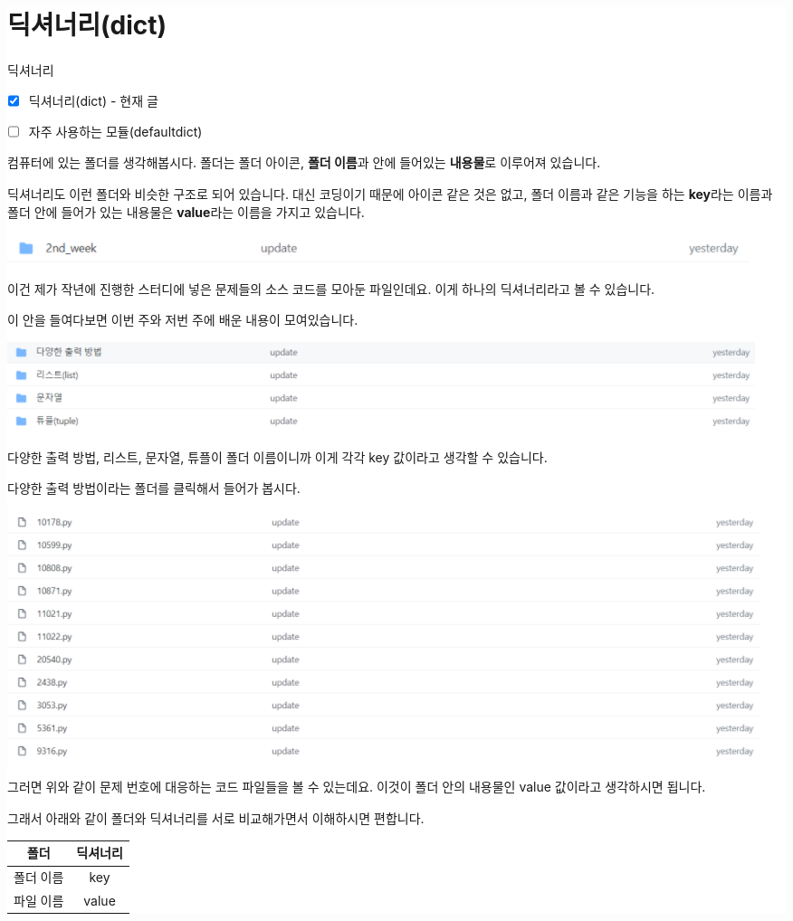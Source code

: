 # 딕셔너리(dict)

딕셔너리

* [x] 딕셔너리(dict) - 현재 글
* [ ] 자주 사용하는 모듈(defaultdict)



컴퓨터에 있는 폴더를 생각해봅시다. 폴더는 폴더 아이콘, **폴더 이름**과 안에 들어있는 **내용물**로 이루어져 있습니다.

딕셔너리도 이런 폴더와 비슷한 구조로 되어 있습니다. 대신 코딩이기 때문에 아이콘 같은 것은 없고, 폴더 이름과 같은 기능을 하는 **key**라는 이름과 폴더 안에 들어가 있는 내용물은 **value**라는 이름을 가지고 있습니다.

![](<../.gitbook/assets/image (18).png>)

이건 제가 작년에 진행한 스터디에 넣은 문제들의 소스 코드를 모아둔 파일인데요. 이게 하나의 딕셔너리라고 볼 수 있습니다.

이 안을 들여다보면 이번 주와 저번 주에 배운 내용이 모여있습니다.

![](<../.gitbook/assets/image (16).png>)

다양한 출력 방법, 리스트, 문자열, 튜플이 폴더 이름이니까 이게 각각 key 값이라고 생각할 수 있습니다.

다양한 출력 방법이라는 폴더를 클릭해서 들어가 봅시다.

![](<../.gitbook/assets/image (58).png>)

그러면 위와 같이 문제 번호에 대응하는 코드 파일들을 볼 수 있는데요. 이것이 폴더 안의 내용물인 value 값이라고 생각하시면 됩니다.

그래서 아래와 같이 폴더와 딕셔너리를 서로 비교해가면서 이해하시면 편합니다.

|   폴더  |  딕셔너리 |
| :---: | :---: |
| 폴더 이름 |  key  |
| 파일 이름 | value |
